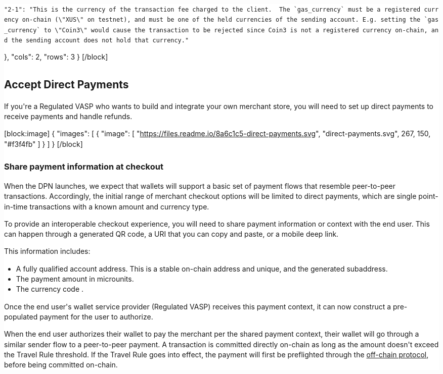     "2-1": "This is the currency of the transaction fee charged to the client.  The `gas_currency` must be a registered currency on-chain (\"XUS\" on testnet), and must be one of the held currencies of the sending account. E.g. setting the `gas_currency` to \"Coin3\" would cause the transaction to be rejected since Coin3 is not a registered currency on-chain, and the sending account does not hold that currency."
  },
  "cols": 2,
  "rows": 3
}
[/block]
## Accept Direct Payments

If you're a Regulated VASP who wants to build and integrate your own merchant store, you will need to set up direct payments to receive payments and handle refunds. 


[block:image]
{
  "images": [
    {
      "image": [
        "https://files.readme.io/8a6c1c5-direct-payments.svg",
        "direct-payments.svg",
        267,
        150,
        "#f3f4fb"
      ]
    }
  ]
}
[/block]
### Share payment information at checkout

When the DPN launches, we expect that wallets will support a basic set of payment flows that resemble peer-to-peer transactions. Accordingly, the initial range of merchant checkout options will be limited to direct payments, which are single point-in-time transactions with a known amount and currency type.

To provide an interoperable checkout experience, you will need to share payment information or context with the end user. This can happen through a generated QR code, a URI that you can copy and paste, or a mobile deep link.

This information includes:
* A fully qualified account address. This is a stable on-chain address and unique, and the generated subaddress.
* The payment amount in microunits.
* The currency code .

Once the end user's wallet service provider (Regulated VASP) receives this payment context, it can now construct a pre-populated payment for the user to authorize.

When the end user authorizes their wallet to pay the merchant per the shared payment context, their wallet will go through a similar sender flow to a peer-to-peer payment. A transaction is committed directly on-chain as long as the amount doesn't exceed the Travel Rule threshold. If the Travel Rule goes into effect, the payment will first be preflighted through the [off-chain protocol](https://dip.diem.com/dip-1/), before being committed on-chain.
